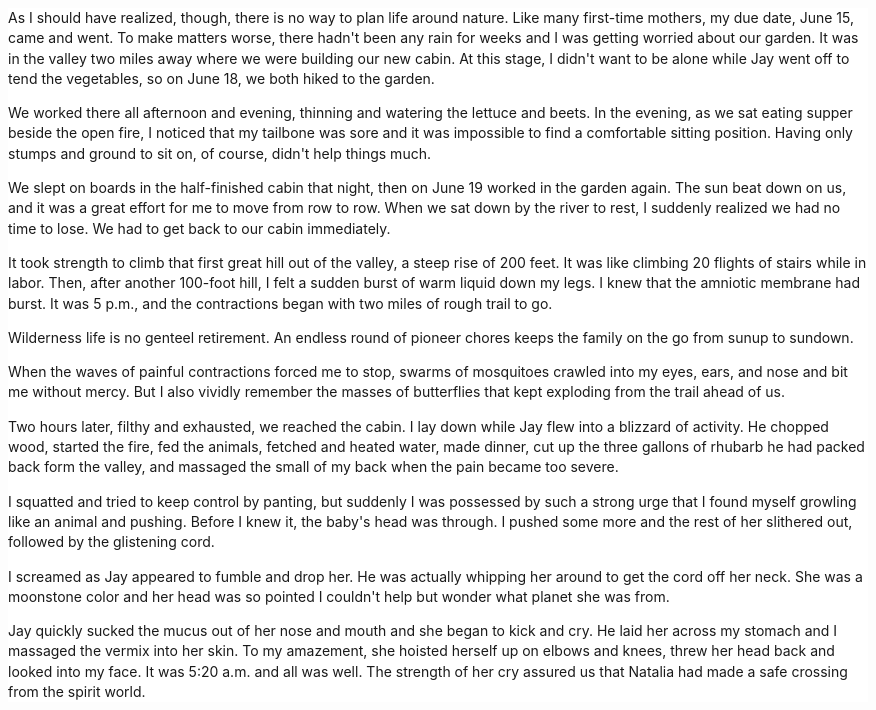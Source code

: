As I should have realized, though, there is no way to plan life around
nature. Like many first-time mothers, my due date, June 15, came and
went. To make matters worse, there hadn't been any rain for weeks and I
was getting worried about our garden. It was in the valley two miles
away where we were building our new cabin. At this stage, I didn't want
to be alone while Jay went off to tend the vegetables, so on June 18, we
both hiked to the garden.

We worked there all afternoon and evening, thinning and watering the
lettuce and beets. In the evening, as we sat eating supper beside the
open fire, I noticed that my tailbone was sore and it was impossible to
find a comfortable sitting position. Having only stumps and ground to
sit on, of course, didn't help things much.

We slept on boards in the half-finished cabin that night, then on June
19 worked in the garden again. The sun beat down on us, and it was a
great effort for me to move from row to row. When we sat down by the
river to rest, I suddenly realized we had no time to lose. We had to get
back to our cabin immediately.

It took strength to climb that first great hill out of the valley, a
steep rise of 200 feet. It was like climbing 20 flights of stairs while
in labor. Then, after another 100-foot hill, I felt a sudden burst of
warm liquid down my legs. I knew that the amniotic membrane had burst.
It was 5 p.m., and the contractions began with two miles of rough trail
to go.

Wilderness life is no genteel retirement. An endless round of pioneer
chores keeps the family on the go from sunup to sundown.

When the waves of painful contractions forced me to stop, swarms of
mosquitoes crawled into my eyes, ears, and nose and bit me without
mercy. But I also vividly remember the masses of butterflies that kept
exploding from the trail ahead of us.

Two hours later, filthy and exhausted, we reached the cabin. I lay down
while Jay flew into a blizzard of activity. He chopped wood, started the
fire, fed the animals, fetched and heated water, made dinner, cut up the
three gallons of rhubarb he had packed back form the valley, and
massaged the small of my back when the pain became too severe.

I squatted and tried to keep control by panting, but suddenly I was
possessed by such a strong urge that I found myself growling like an
animal and pushing. Before I knew it, the baby's head was through. I
pushed some more and the rest of her slithered out, followed by the
glistening cord.

I screamed as Jay appeared to fumble and drop her. He was actually
whipping her around to get the cord off her neck. She was a moonstone
color and her head was so pointed I couldn't help but wonder what planet
she was from.

Jay quickly sucked the mucus out of her nose and mouth and she began to
kick and cry. He laid her across my stomach and I massaged the vermix
into her skin. To my amazement, she hoisted herself up on elbows and
knees, threw her head back and looked into my face. It was 5:20 a.m. and
all was well. The strength of her cry assured us that Natalia had made a
safe crossing from the spirit world.
